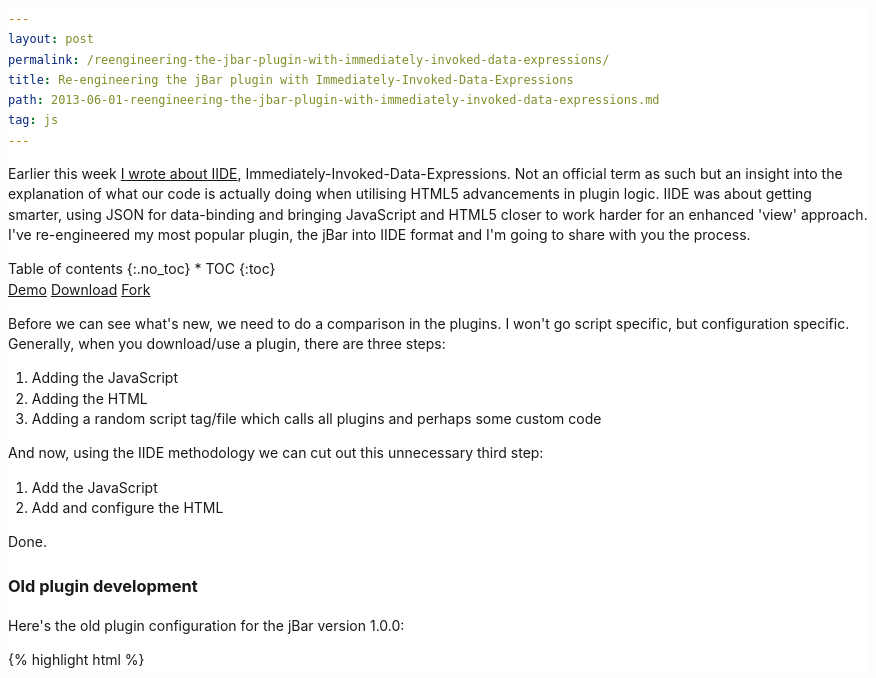 ```yaml
---
layout: post
permalink: /reengineering-the-jbar-plugin-with-immediately-invoked-data-expressions/
title: Re-engineering the jBar plugin with Immediately-Invoked-Data-Expressions
path: 2013-06-01-reengineering-the-jbar-plugin-with-immediately-invoked-data-expressions.md
tag: js
---
```


Earlier this week [I wrote about IIDE](//toddmotto.com/iide-immediate-invoked-data-expressions-data-init-and-using-html5-to-call-your-javascript/jquery/), Immediately-Invoked-Data-Expressions. Not an official term as such but an insight into the explanation of what our code is actually doing when utilising HTML5 advancements in plugin logic. IIDE was about getting smarter, using JSON for data-binding and bringing JavaScript and HTML5 closer to work harder for an enhanced 'view' approach. I've re-engineered my most popular plugin, the jBar into IIDE format and I'm going to share with you the process.

<div class="toc" markdown="1">
<span class="gamma">Table of contents</span>
{:.no_toc}
* TOC
{:toc}
</div>

<div class="download-box">
  <a href="//toddmotto.com/labs/jbar" onclick="_gaq.push(['_trackEvent', 'Click', 'Demo jBar', 'jBar Demo']);">Demo</a>
  <a href="//github.com/toddmotto/jbar/archive/master.zip" onclick="_gaq.push(['_trackEvent', 'Click', 'Download jBar', 'Download jBar']);">Download</a>
  <a href="//github.com/toddmotto/jbar" onclick="_gaq.push(['_trackEvent', 'Click', 'Fork jBar', 'jBar Fork']);">Fork</a>
</div>

Before we can see what's new, we need to do a comparison in the plugins. I won't go script specific, but configuration specific. Generally, when you download/use a plugin, there are three steps:

1. Adding the JavaScript
2. Adding the HTML
3. Adding a random script tag/file which calls all plugins and perhaps some custom code

And now, using the IIDE methodology we can cut out this unnecessary third step:

1. Add the JavaScript
2. Add and configure the HTML

Done.

### Old plugin development
Here's the old plugin configuration for the jBar version 1.0.0:

{% highlight html %}
<script src="jquery.js"></script>
<script src="jbar.min.js"></script>
<script>
  $(function() {
      $.jBar({
          type            : 'fixed',
          delay           : '1000',
          backgroundColor : '#DB5903',
          borderColor     : '#FFF',
          buttonTextColor : '#FFF',
          buttonColor     : '#333',
          buttonColorHover: '#222',
          calltoAction    : 'jBar Plugin! A simple and lightweight notification banner.',
          buttonText      : 'Download it!',
          buttonLink      : 'http://www.toddmotto.com'